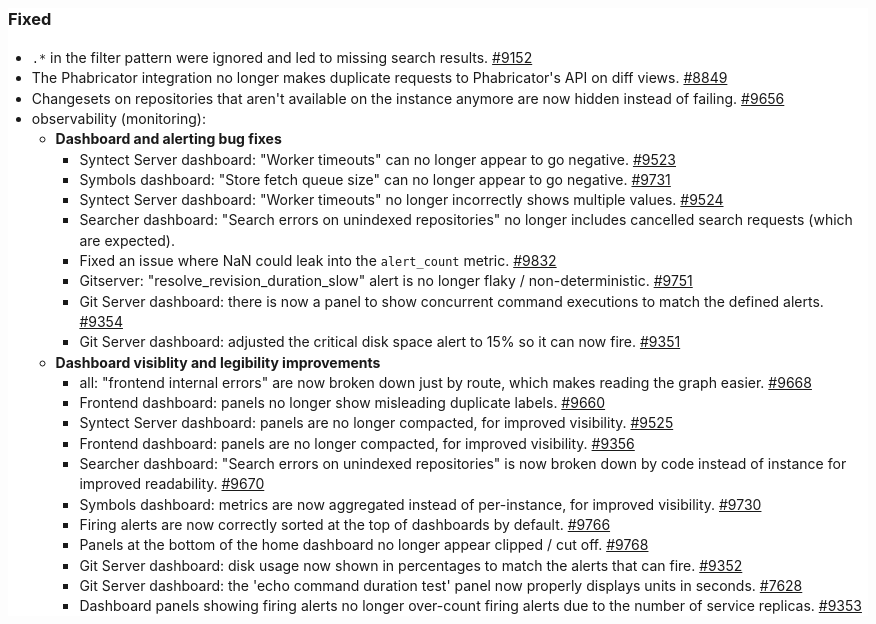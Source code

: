 ### Fixed

- `.*` in the filter pattern were ignored and led to missing search results. [#9152](https://github.com/sourcegraph/sourcegraph/pull/9152)
- The Phabricator integration no longer makes duplicate requests to Phabricator's API on diff views. [#8849](https://github.com/sourcegraph/sourcegraph/issues/8849)
- Changesets on repositories that aren't available on the instance anymore are now hidden instead of failing. [#9656](https://github.com/sourcegraph/sourcegraph/pull/9656)
- observability (monitoring):
  - **Dashboard and alerting bug fixes**
    - Syntect Server dashboard: "Worker timeouts" can no longer appear to go negative. [#9523](https://github.com/sourcegraph/sourcegraph/issues/9523)
    - Symbols dashboard: "Store fetch queue size" can no longer appear to go negative. [#9731](https://github.com/sourcegraph/sourcegraph/issues/9731)
    - Syntect Server dashboard: "Worker timeouts" no longer incorrectly shows multiple values. [#9524](https://github.com/sourcegraph/sourcegraph/issues/9524)
    - Searcher dashboard: "Search errors on unindexed repositories" no longer includes cancelled search requests (which are expected).
    - Fixed an issue where NaN could leak into the `alert_count` metric. [#9832](https://github.com/sourcegraph/sourcegraph/issues/9832)
    - Gitserver: "resolve_revision_duration_slow" alert is no longer flaky / non-deterministic. [#9751](https://github.com/sourcegraph/sourcegraph/issues/9751)
    - Git Server dashboard: there is now a panel to show concurrent command executions to match the defined alerts. [#9354](https://github.com/sourcegraph/sourcegraph/issues/9354)
    - Git Server dashboard: adjusted the critical disk space alert to 15% so it can now fire. [#9351](https://github.com/sourcegraph/sourcegraph/issues/9351)
  - **Dashboard visiblity and legibility improvements**
    - all: "frontend internal errors" are now broken down just by route, which makes reading the graph easier. [#9668](https://github.com/sourcegraph/sourcegraph/issues/9668)
    - Frontend dashboard: panels no longer show misleading duplicate labels. [#9660](https://github.com/sourcegraph/sourcegraph/issues/9660)
    - Syntect Server dashboard: panels are no longer compacted, for improved visibility. [#9525](https://github.com/sourcegraph/sourcegraph/issues/9525)
    - Frontend dashboard: panels are no longer compacted, for improved visibility. [#9356](https://github.com/sourcegraph/sourcegraph/issues/9356)
    - Searcher dashboard: "Search errors on unindexed repositories" is now broken down by code instead of instance for improved readability. [#9670](https://github.com/sourcegraph/sourcegraph/issues/9670)
    - Symbols dashboard: metrics are now aggregated instead of per-instance, for improved visibility. [#9730](https://github.com/sourcegraph/sourcegraph/issues/9730)
    - Firing alerts are now correctly sorted at the top of dashboards by default. [#9766](https://github.com/sourcegraph/sourcegraph/issues/9766)
    - Panels at the bottom of the home dashboard no longer appear clipped / cut off. [#9768](https://github.com/sourcegraph/sourcegraph/issues/9768)
    - Git Server dashboard: disk usage now shown in percentages to match the alerts that can fire. [#9352](https://github.com/sourcegraph/sourcegraph/issues/9352)
    - Git Server dashboard: the 'echo command duration test' panel now properly displays units in seconds. [#7628](https://github.com/sourcegraph/sourcegraph/issues/7628)
    - Dashboard panels showing firing alerts no longer over-count firing alerts due to the number of service replicas. [#9353](https://github.com/sourcegraph/sourcegraph/issues/9353)
